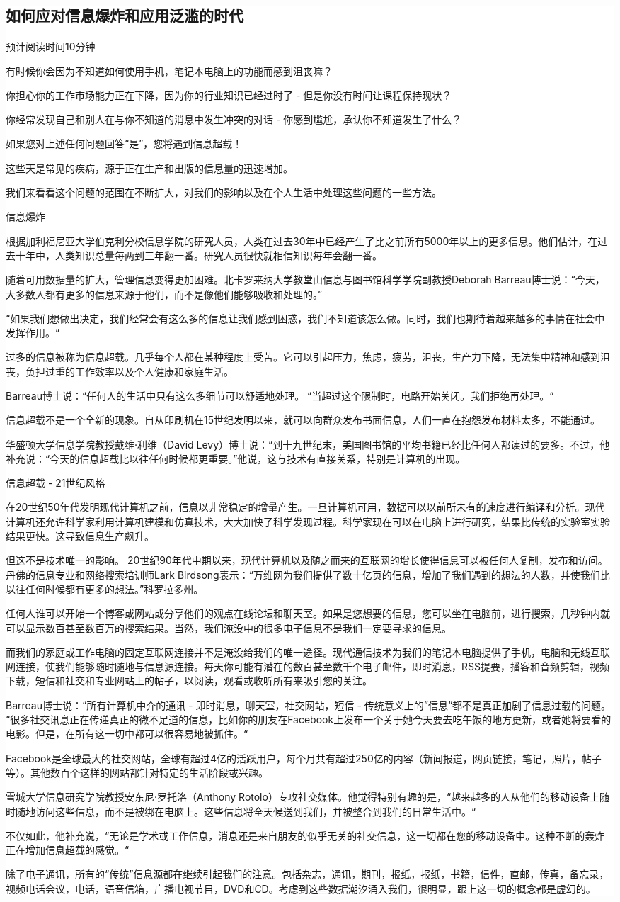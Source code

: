    

## 如何应对信息爆炸和应用泛滥的时代

预计阅读时间10分钟

有时候你会因为不知道如何使用手机，笔记本电脑上的功能而感到沮丧嘛？

你担心你的工作市场能力正在下降，因为你的行业知识已经过时了 - 但是你没有时间让课程保持现状？

你经常发现自己和别人在与你不知道的消息中发生冲突的对话 - 你感到尴尬，承认你不知道发生了什么？

如果您对上述任何问题回答“是”，您将遇到信息超载！

这些天是常见的疾病，源于正在生产和出版的信息量的迅速增加。

我们来看看这个问题的范围在不断扩大，对我们的影响以及在个人生活中处理这些问题的一些方法。

信息爆炸

根据加利福尼亚大学伯克利分校信息学院的研究人员，人类在过去30年中已经产生了比之前所有5000年以上的更多信息。他们估计，在过去十年中，人类知识总量每两到三年翻一番。研究人员很快就相信知识每年会翻一番。

随着可用数据量的扩大，管理信息变得更加困难。北卡罗来纳大学教堂山信息与图书馆科学学院副教授Deborah Barreau博士说：“今天，大多数人都有更多的信息来源于他们，而不是像他们能够吸收和处理的。”

“如果我们想做出决定，我们经常会有这么多的信息让我们感到困惑，我们不知道该怎么做。同时，我们也期待着越来越多的事情在社会中发挥作用。“

过多的信息被称为信息超载。几乎每个人都在某种程度上受苦。它可以引起压力，焦虑，疲劳，沮丧，生产力下降，无法集中精神和感到沮丧，负担过重的工作效率以及个人健康和家庭生活。

Barreau博士说：“任何人的生活中只有这么多细节可以舒适地处理。 “当超过这个限制时，电路开始关闭。我们拒绝再处理。“

信息超载不是一个全新的现象。自从印刷机在15世纪发明以来，就可以向群众发布书面信息，人们一直在抱怨发布材料太多，不能通过。

华盛顿大学信息学院教授戴维·利维（David Levy）博士说：“到十九世纪末，美国图书馆的平均书籍已经比任何人都读过的要多。不过，他补充说：“今天的信息超载比以往任何时候都更重要。”他说，这与技术有直接关系，特别是计算机的出现。

信息超载 - 21世纪风格

在20世纪50年代发明现代计算机之前，信息以非常稳定的增量产生。一旦计算机可用，数据可以以前所未有的速度进行编译和分析。现代计算机还允许科学家利用计算机建模和仿真技术，大大加快了科学发现过程。科学家现在可以在电脑上进行研究，结果比传统的实验室实验结果更快。这导致信息生产飙升。

但这不是技术唯一的影响。 20世纪90年代中期以来，现代计算机以及随之而来的互联网的增长使得信息可以被任何人复制，发布和访问。丹佛的信息专业和网络搜索培训师Lark Birdsong表示：“万维网为我们提供了数十亿页的信息，增加了我们遇到的想法的人数，并使我们比以往任何时候都有更多的想法。”科罗拉多州。

任何人谁可以开始一个博客或网站或分享他们的观点在线论坛和聊天室。如果是您想要的信息，您可以坐在电脑前，进行搜索，几秒钟内就可以显示数百甚至数百万的搜索结果。当然，我们淹没中的很多电子信息不是我们一定要寻求的信息。

而我们的家庭或工作电脑的固定互联网连接并不是淹没给我们的唯一途径。现代通信技术为我们的笔记本电脑提供了手机，电脑和无线互联网连接，使我们能够随时随地与信息源连接。每天你可能有潜在的数百甚至数千个电子邮件，即时消息，RSS提要，播客和音频剪辑，视频下载，短信和社交和专业网站上的帖子，以阅读，观看或收听所有来吸引您的关注。

Barreau博士说：“所有计算机中介的通讯 - 即时消息，聊天室，社交网站，短信 - 传统意义上的”信息“都不是真正加剧了信息过载的问题。 “很多社交讯息正在传递真正的微不足道的信息，比如你的朋友在Facebook上发布一个关于她今天要去吃午饭的地方更新，或者她将要看的电影。但是，在所有这一切中都可以很容易地被抓住。“

Facebook是全球最大的社交网站，全球有超过4亿的活跃用户，每个月共有超过250亿的内容（新闻报道，网页链接，笔记，照片，帖子等）。其他数百个这样的网站都针对特定的生活阶段或兴趣。

雪城大学信息研究学院教授安东尼·罗托洛（Anthony Rotolo）专攻社交媒体。他觉得特别有趣的是，“越来越多的人从他们的移动设备上随时随地访问这些信息，而不是被绑在电脑上。这些信息将全天候送到我们，并被整合到我们的日常生活中。“

不仅如此，他补充说，“无论是学术或工作信息，消息还是来自朋友的似乎无关的社交信息，这一切都在您的移动设备中。这种不断的轰炸正在增加信息超载的感觉。“

除了电子通讯，所有的“传统”信息源都在继续引起我们的注意。包括杂志，通讯，期刊，报纸，报纸，书籍，信件，直邮，传真，备忘录，视频电话会议，电话，语音信箱，广播电视节目，DVD和CD。考虑到这些数据潮汐涌入我们，很明显，跟上这一切的概念都是虚幻的。
